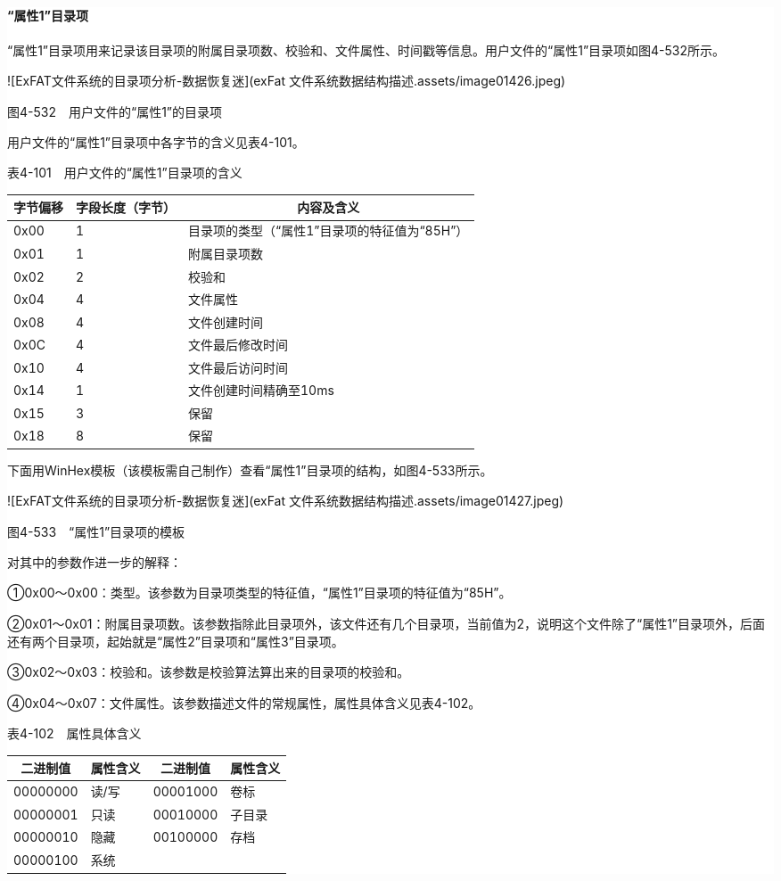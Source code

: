 #### “属性1”目录项

“属性1”目录项用来记录该目录项的附属目录项数、校验和、文件属性、时间戳等信息。用户文件的“属性1”目录项如图4-532所示。

![ExFAT文件系统的目录项分析-数据恢复迷](exFat 文件系统数据结构描述.assets/image01426.jpeg)



图4-532　用户文件的“属性1”的目录项

用户文件的“属性1”目录项中各字节的含义见表4-101。

表4-101　用户文件的“属性1”目录项的含义

| 字节偏移 | 字段长度（字节） | 内容及含义                                   |
| -------- | ---------------- | -------------------------------------------- |
| 0x00     | 1                | 目录项的类型（“属性1”目录项的特征值为“85H”） |
| 0x01     | 1                | 附属目录项数                                 |
| 0x02     | 2                | 校验和                                       |
| 0x04     | 4                | 文件属性                                     |
| 0x08     | 4                | 文件创建时间                                 |
| 0x0C     | 4                | 文件最后修改时间                             |
| 0x10     | 4                | 文件最后访问时间                             |
| 0x14     | 1                | 文件创建时间精确至10ms                       |
| 0x15     | 3                | 保留                                         |
| 0x18     | 8                | 保留                                         |

下面用WinHex模板（该模板需自己制作）查看“属性1”目录项的结构，如图4-533所示。

![ExFAT文件系统的目录项分析-数据恢复迷](exFat 文件系统数据结构描述.assets/image01427.jpeg)



图4-533　“属性1”目录项的模板

对其中的参数作进一步的解释：

①0x00～0x00：类型。该参数为目录项类型的特征值，“属性1”目录项的特征值为“85H”。

②0x01～0x01：附属目录项数。该参数指除此目录项外，该文件还有几个目录项，当前值为2，说明这个文件除了“属性1”目录项外，后面还有两个目录项，起始就是“属性2”目录项和“属性3”目录项。

③0x02～0x03：校验和。该参数是校验算法算出来的目录项的校验和。

④0x04～0x07：文件属性。该参数描述文件的常规属性，属性具体含义见表4-102。

表4-102　属性具体含义

| 二进制值 | 属性含义 | 二进制值 | 属性含义 |
| -------- | -------- | -------- | -------- |
| 00000000 | 读/写    | 00001000 | 卷标     |
| 00000001 | 只读     | 00010000 | 子目录   |
| 00000010 | 隐藏     | 00100000 | 存档     |
| 00000100 | 系统     |          |          |
